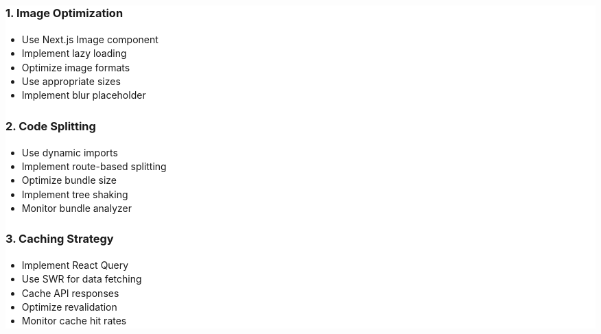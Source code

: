 ### 1. Image Optimization
- Use Next.js Image component
- Implement lazy loading
- Optimize image formats
- Use appropriate sizes
- Implement blur placeholder

### 2. Code Splitting
- Use dynamic imports
- Implement route-based splitting
- Optimize bundle size
- Implement tree shaking
- Monitor bundle analyzer

### 3. Caching Strategy
- Implement React Query
- Use SWR for data fetching
- Cache API responses
- Optimize revalidation
- Monitor cache hit rates